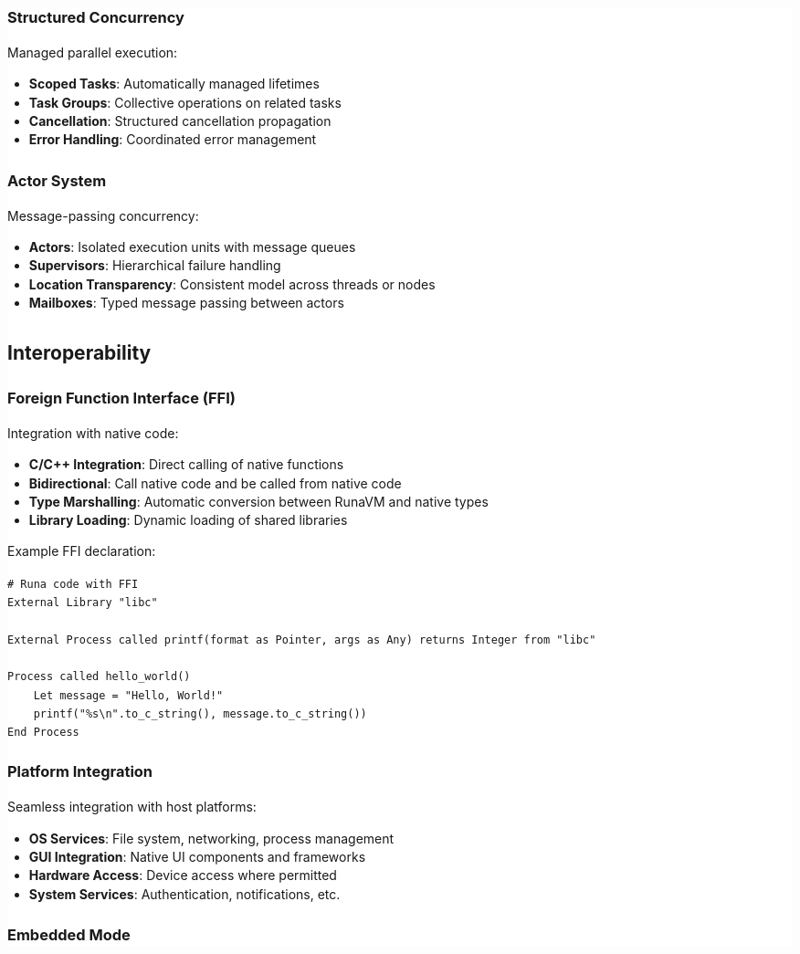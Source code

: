### Structured Concurrency

Managed parallel execution:

- **Scoped Tasks**: Automatically managed lifetimes
- **Task Groups**: Collective operations on related tasks
- **Cancellation**: Structured cancellation propagation
- **Error Handling**: Coordinated error management

### Actor System

Message-passing concurrency:

- **Actors**: Isolated execution units with message queues
- **Supervisors**: Hierarchical failure handling
- **Location Transparency**: Consistent model across threads or nodes
- **Mailboxes**: Typed message passing between actors

## Interoperability

### Foreign Function Interface (FFI)

Integration with native code:

- **C/C++ Integration**: Direct calling of native functions
- **Bidirectional**: Call native code and be called from native code
- **Type Marshalling**: Automatic conversion between RunaVM and native types
- **Library Loading**: Dynamic loading of shared libraries

Example FFI declaration:

```
# Runa code with FFI
External Library "libc" 

External Process called printf(format as Pointer, args as Any) returns Integer from "libc"

Process called hello_world()
    Let message = "Hello, World!"
    printf("%s\n".to_c_string(), message.to_c_string())
End Process
```

### Platform Integration

Seamless integration with host platforms:

- **OS Services**: File system, networking, process management
- **GUI Integration**: Native UI components and frameworks
- **Hardware Access**: Device access where permitted
- **System Services**: Authentication, notifications, etc.

### Embedded Mode
